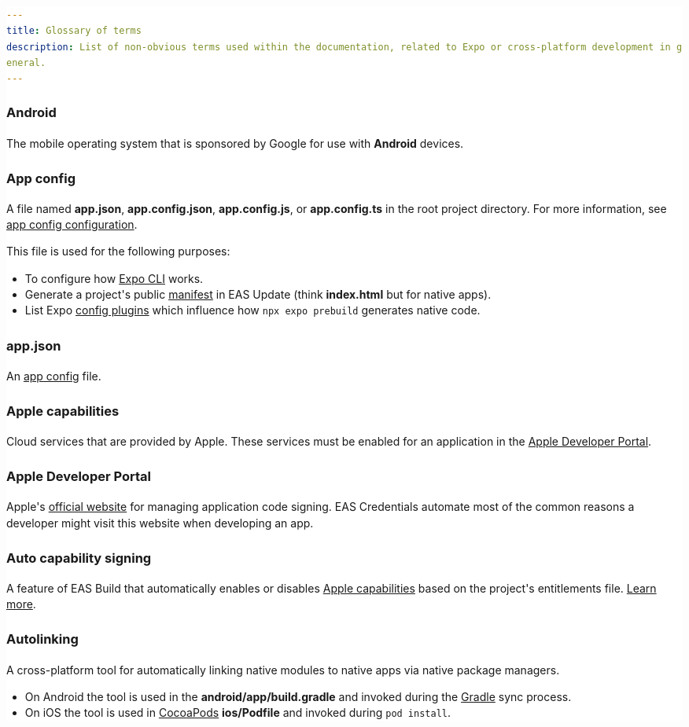 ```yaml
---
title: Glossary of terms
description: List of non-obvious terms used within the documentation, related to Expo or cross-platform development in general.
---
```


### Android

The mobile operating system that is sponsored by Google for use with **Android** devices.

### App config

A file named **app.json**, **app.config.json**, **app.config.js**, or **app.config.ts** in the root project directory. For more information, see [app config configuration](/workflow/configuration/).

This file is used for the following purposes:

- To configure how [Expo CLI](#expo-cli) works.
- Generate a project's public [manifest](#manifest) in EAS Update (think **index.html** but for native apps).
- List Expo [config plugins](#config-plugin) which influence how `npx expo prebuild` generates native code.

### app.json

An [app config](#app-config) file.

### Apple capabilities

Cloud services that are provided by Apple. These services must be enabled for an application in the [Apple Developer Portal](#apple-developer-portal).

### Apple Developer Portal

Apple's [official website](https://developer.apple.com/) for managing application code signing. EAS Credentials automate most of the common reasons a developer might visit this website when developing an app.

### Auto capability signing

A feature of EAS Build that automatically enables or disables [Apple capabilities](#apple-capabilities) based on the project's entitlements file. [Learn more](/build-reference/ios-capabilities/).

### Autolinking

A cross-platform tool for automatically linking native modules to native apps via native package managers.

- On Android the tool is used in the **android/app/build.gradle** and invoked during the [Gradle](#gradle) sync process.
- On iOS the tool is used in [CocoaPods](#cocoapods) **ios/Podfile** and invoked during `pod install`.
